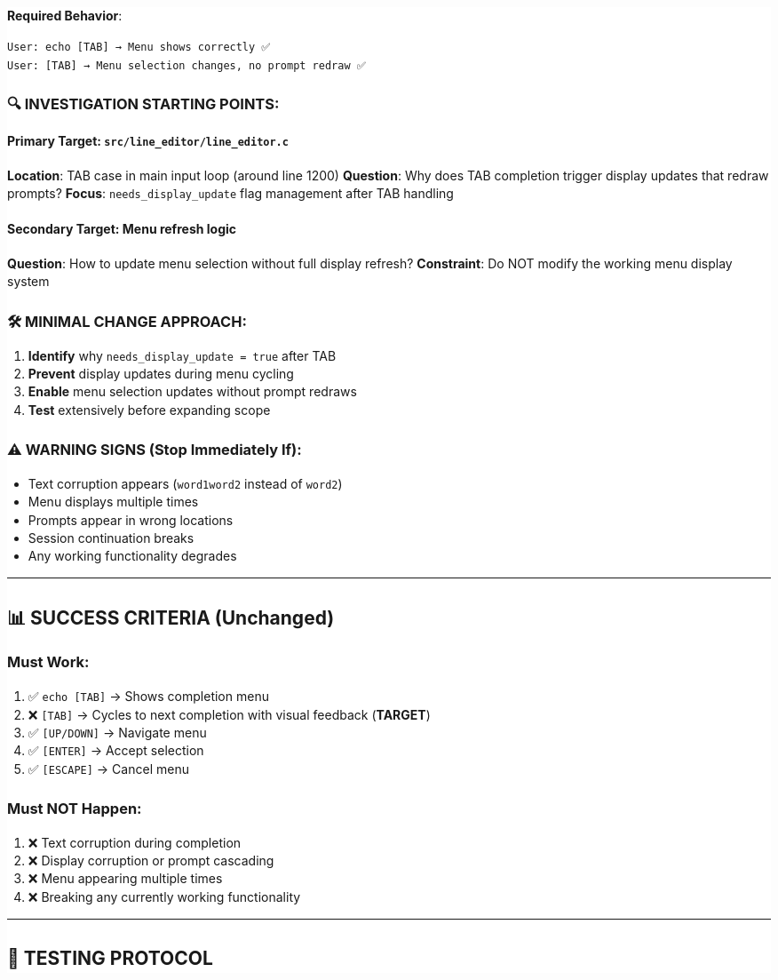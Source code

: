 **Required Behavior**:
```
User: echo [TAB] → Menu shows correctly ✅
User: [TAB] → Menu selection changes, no prompt redraw ✅
```

### **🔍 INVESTIGATION STARTING POINTS**:

#### **Primary Target**: `src/line_editor/line_editor.c`
**Location**: TAB case in main input loop (around line 1200)
**Question**: Why does TAB completion trigger display updates that redraw prompts?
**Focus**: `needs_display_update` flag management after TAB handling

#### **Secondary Target**: Menu refresh logic
**Question**: How to update menu selection without full display refresh?
**Constraint**: Do NOT modify the working menu display system

### **🛠️ MINIMAL CHANGE APPROACH**:

1. **Identify** why `needs_display_update = true` after TAB
2. **Prevent** display updates during menu cycling
3. **Enable** menu selection updates without prompt redraws
4. **Test** extensively before expanding scope

### **⚠️ WARNING SIGNS** (Stop Immediately If):
- Text corruption appears (`word1word2` instead of `word2`)
- Menu displays multiple times
- Prompts appear in wrong locations
- Session continuation breaks
- Any working functionality degrades

---

## 📊 SUCCESS CRITERIA (Unchanged)

### **Must Work**:
1. ✅ `echo [TAB]` → Shows completion menu
2. ❌ `[TAB]` → Cycles to next completion with visual feedback (**TARGET**)
3. ✅ `[UP/DOWN]` → Navigate menu
4. ✅ `[ENTER]` → Accept selection
5. ✅ `[ESCAPE]` → Cancel menu

### **Must NOT Happen**:
1. ❌ Text corruption during completion
2. ❌ Display corruption or prompt cascading
3. ❌ Menu appearing multiple times
4. ❌ Breaking any currently working functionality

---

## 🧪 TESTING PROTOCOL
